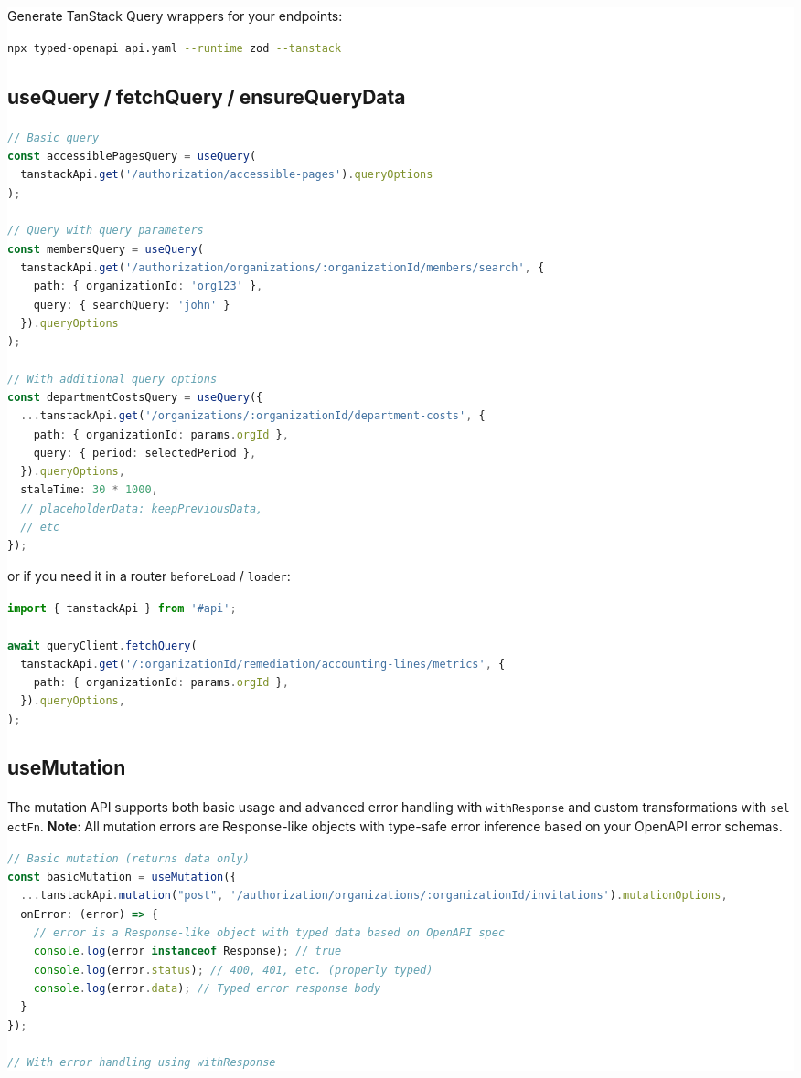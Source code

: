 Generate TanStack Query wrappers for your endpoints:

```bash
npx typed-openapi api.yaml --runtime zod --tanstack
```

## useQuery / fetchQuery / ensureQueryData

```ts
// Basic query
const accessiblePagesQuery = useQuery(
  tanstackApi.get('/authorization/accessible-pages').queryOptions
);

// Query with query parameters
const membersQuery = useQuery(
  tanstackApi.get('/authorization/organizations/:organizationId/members/search', {
    path: { organizationId: 'org123' },
    query: { searchQuery: 'john' }
  }).queryOptions
);

// With additional query options
const departmentCostsQuery = useQuery({
  ...tanstackApi.get('/organizations/:organizationId/department-costs', {
    path: { organizationId: params.orgId },
    query: { period: selectedPeriod },
  }).queryOptions,
  staleTime: 30 * 1000,
  // placeholderData: keepPreviousData,
  // etc
});
```

or if you need it in a router `beforeLoad` / `loader`:

```ts
import { tanstackApi } from '#api';

await queryClient.fetchQuery(
  tanstackApi.get('/:organizationId/remediation/accounting-lines/metrics', {
    path: { organizationId: params.orgId },
  }).queryOptions,
);
```

## useMutation

The mutation API supports both basic usage and advanced error handling with `withResponse` and custom transformations with `selectFn`. **Note**: All mutation errors are Response-like objects with type-safe error inference based on your OpenAPI error schemas.

```ts
// Basic mutation (returns data only)
const basicMutation = useMutation({
  ...tanstackApi.mutation("post", '/authorization/organizations/:organizationId/invitations').mutationOptions,
  onError: (error) => {
    // error is a Response-like object with typed data based on OpenAPI spec
    console.log(error instanceof Response); // true
    console.log(error.status); // 400, 401, etc. (properly typed)
    console.log(error.data); // Typed error response body
  }
});

// With error handling using withResponse
```